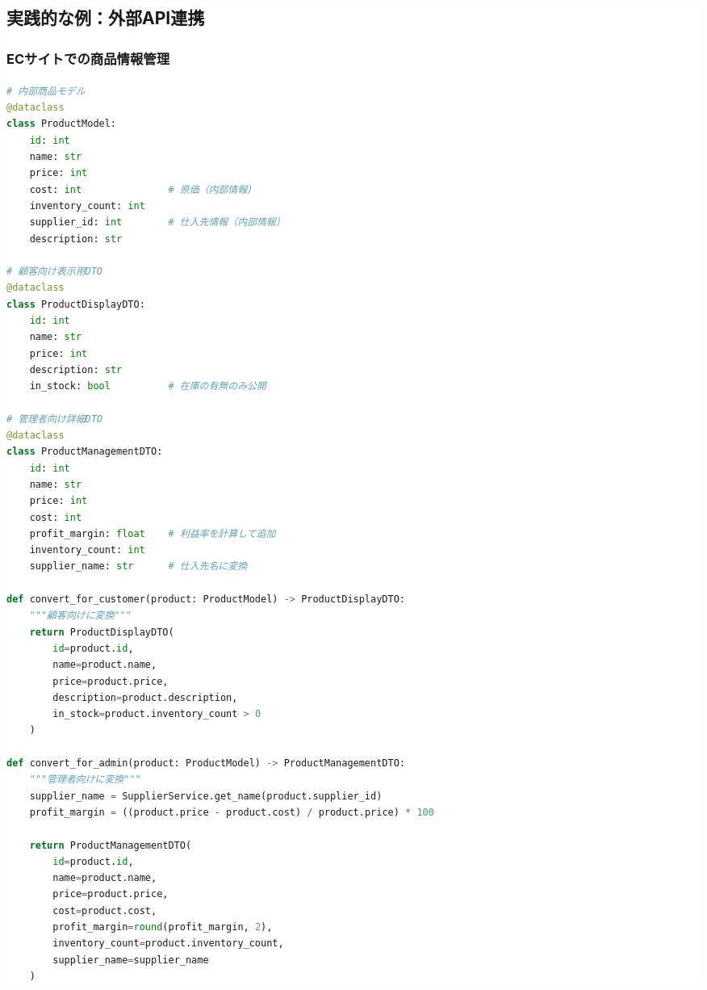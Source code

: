 ## 実践的な例：外部API連携

### ECサイトでの商品情報管理

```python
# 内部商品モデル
@dataclass
class ProductModel:
    id: int
    name: str
    price: int
    cost: int               # 原価（内部情報）
    inventory_count: int
    supplier_id: int        # 仕入先情報（内部情報）
    description: str

# 顧客向け表示用DTO
@dataclass
class ProductDisplayDTO:
    id: int
    name: str
    price: int
    description: str
    in_stock: bool          # 在庫の有無のみ公開

# 管理者向け詳細DTO
@dataclass
class ProductManagementDTO:
    id: int
    name: str
    price: int
    cost: int
    profit_margin: float    # 利益率を計算して追加
    inventory_count: int
    supplier_name: str      # 仕入先名に変換

def convert_for_customer(product: ProductModel) -> ProductDisplayDTO:
    """顧客向けに変換"""
    return ProductDisplayDTO(
        id=product.id,
        name=product.name,
        price=product.price,
        description=product.description,
        in_stock=product.inventory_count > 0
    )

def convert_for_admin(product: ProductModel) -> ProductManagementDTO:
    """管理者向けに変換"""
    supplier_name = SupplierService.get_name(product.supplier_id)
    profit_margin = ((product.price - product.cost) / product.price) * 100
    
    return ProductManagementDTO(
        id=product.id,
        name=product.name,
        price=product.price,
        cost=product.cost,
        profit_margin=round(profit_margin, 2),
        inventory_count=product.inventory_count,
        supplier_name=supplier_name
    )
```
